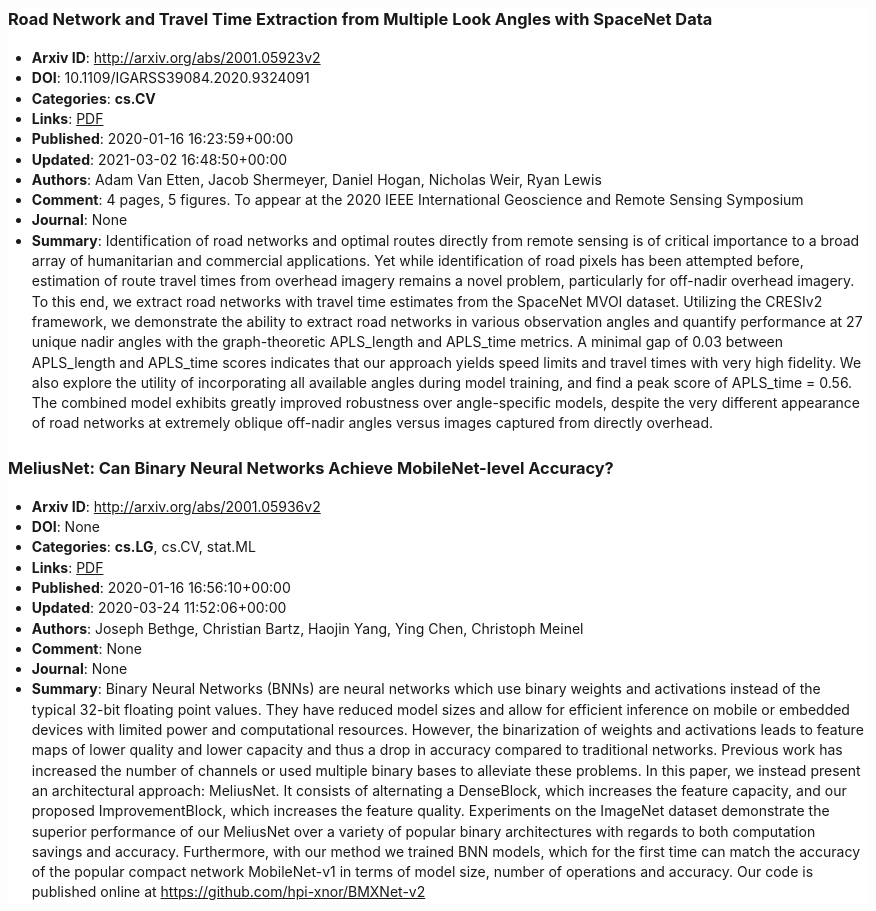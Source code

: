 

### Road Network and Travel Time Extraction from Multiple Look Angles with SpaceNet Data
- **Arxiv ID**: http://arxiv.org/abs/2001.05923v2
- **DOI**: 10.1109/IGARSS39084.2020.9324091
- **Categories**: **cs.CV**
- **Links**: [PDF](http://arxiv.org/pdf/2001.05923v2)
- **Published**: 2020-01-16 16:23:59+00:00
- **Updated**: 2021-03-02 16:48:50+00:00
- **Authors**: Adam Van Etten, Jacob Shermeyer, Daniel Hogan, Nicholas Weir, Ryan Lewis
- **Comment**: 4 pages, 5 figures. To appear at the 2020 IEEE International
  Geoscience and Remote Sensing Symposium
- **Journal**: None
- **Summary**: Identification of road networks and optimal routes directly from remote sensing is of critical importance to a broad array of humanitarian and commercial applications. Yet while identification of road pixels has been attempted before, estimation of route travel times from overhead imagery remains a novel problem, particularly for off-nadir overhead imagery. To this end, we extract road networks with travel time estimates from the SpaceNet MVOI dataset. Utilizing the CRESIv2 framework, we demonstrate the ability to extract road networks in various observation angles and quantify performance at 27 unique nadir angles with the graph-theoretic APLS_length and APLS_time metrics. A minimal gap of 0.03 between APLS_length and APLS_time scores indicates that our approach yields speed limits and travel times with very high fidelity. We also explore the utility of incorporating all available angles during model training, and find a peak score of APLS_time = 0.56. The combined model exhibits greatly improved robustness over angle-specific models, despite the very different appearance of road networks at extremely oblique off-nadir angles versus images captured from directly overhead.



### MeliusNet: Can Binary Neural Networks Achieve MobileNet-level Accuracy?
- **Arxiv ID**: http://arxiv.org/abs/2001.05936v2
- **DOI**: None
- **Categories**: **cs.LG**, cs.CV, stat.ML
- **Links**: [PDF](http://arxiv.org/pdf/2001.05936v2)
- **Published**: 2020-01-16 16:56:10+00:00
- **Updated**: 2020-03-24 11:52:06+00:00
- **Authors**: Joseph Bethge, Christian Bartz, Haojin Yang, Ying Chen, Christoph Meinel
- **Comment**: None
- **Journal**: None
- **Summary**: Binary Neural Networks (BNNs) are neural networks which use binary weights and activations instead of the typical 32-bit floating point values. They have reduced model sizes and allow for efficient inference on mobile or embedded devices with limited power and computational resources. However, the binarization of weights and activations leads to feature maps of lower quality and lower capacity and thus a drop in accuracy compared to traditional networks. Previous work has increased the number of channels or used multiple binary bases to alleviate these problems. In this paper, we instead present an architectural approach: MeliusNet. It consists of alternating a DenseBlock, which increases the feature capacity, and our proposed ImprovementBlock, which increases the feature quality. Experiments on the ImageNet dataset demonstrate the superior performance of our MeliusNet over a variety of popular binary architectures with regards to both computation savings and accuracy. Furthermore, with our method we trained BNN models, which for the first time can match the accuracy of the popular compact network MobileNet-v1 in terms of model size, number of operations and accuracy. Our code is published online at https://github.com/hpi-xnor/BMXNet-v2
